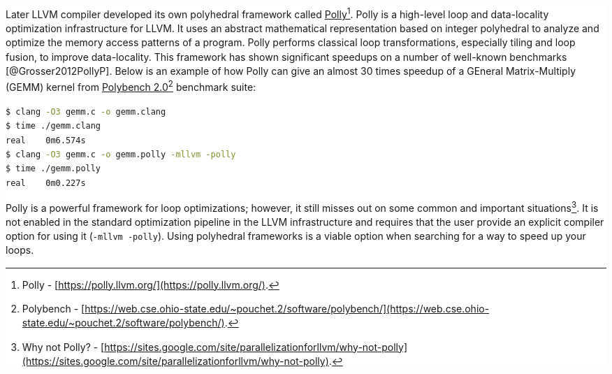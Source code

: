Later LLVM compiler developed its own polyhedral framework called [Polly](https://polly.llvm.org/)[^5]. Polly is a high-level loop and data-locality optimization infrastructure for LLVM. It uses an abstract mathematical representation based on integer polyhedral to analyze and optimize the memory access patterns of a program. Polly performs classical loop transformations, especially tiling and loop fusion, to improve data-locality. This framework has shown significant speedups on a number of well-known benchmarks [@Grosser2012PollyP]. Below is an example of how Polly can give an almost 30 times speedup of a GEneral Matrix-Multiply (GEMM) kernel from [Polybench 2.0](https://web.cse.ohio-state.edu/~pouchet.2/software/polybench/)[^6] benchmark suite:

```bash
$ clang -O3 gemm.c -o gemm.clang
$ time ./gemm.clang
real    0m6.574s
$ clang -O3 gemm.c -o gemm.polly -mllvm -polly
$ time ./gemm.polly
real    0m0.227s
```

Polly is a powerful framework for loop optimizations; however, it still misses out on some common and important situations[^7]. It is not enabled in the standard optimization pipeline in the LLVM infrastructure and requires that the user provide an explicit compiler option for using it (`-mllvm -polly`). Using polyhedral frameworks is a viable option when searching for a way to speed up your loops.

[^1]: In LLVM, it is known as Scalar Evolution (SCEV).
[^2]: Typically, engineers optimize a tiled algorithm for the size of the L2 cache since it is private for each CPU core.
[^3]: Polyhedral framework - [https://en.wikipedia.org/wiki/Loop_optimization#The_polyhedral_or_constraint-based_framework](https://en.wikipedia.org/wiki/Loop_optimization#The_polyhedral_or_constraint-based_framework).
[^4]: GRAPHITE polyhedral framework - [https://gcc.gnu.org/wiki/Graphite](https://gcc.gnu.org/wiki/Graphite).
[^5]: Polly - [https://polly.llvm.org/](https://polly.llvm.org/).
[^6]: Polybench - [https://web.cse.ohio-state.edu/~pouchet.2/software/polybench/](https://web.cse.ohio-state.edu/~pouchet.2/software/polybench/).
[^7]: Why not Polly? - [https://sites.google.com/site/parallelizationforllvm/why-not-polly](https://sites.google.com/site/parallelizationforllvm/why-not-polly).
